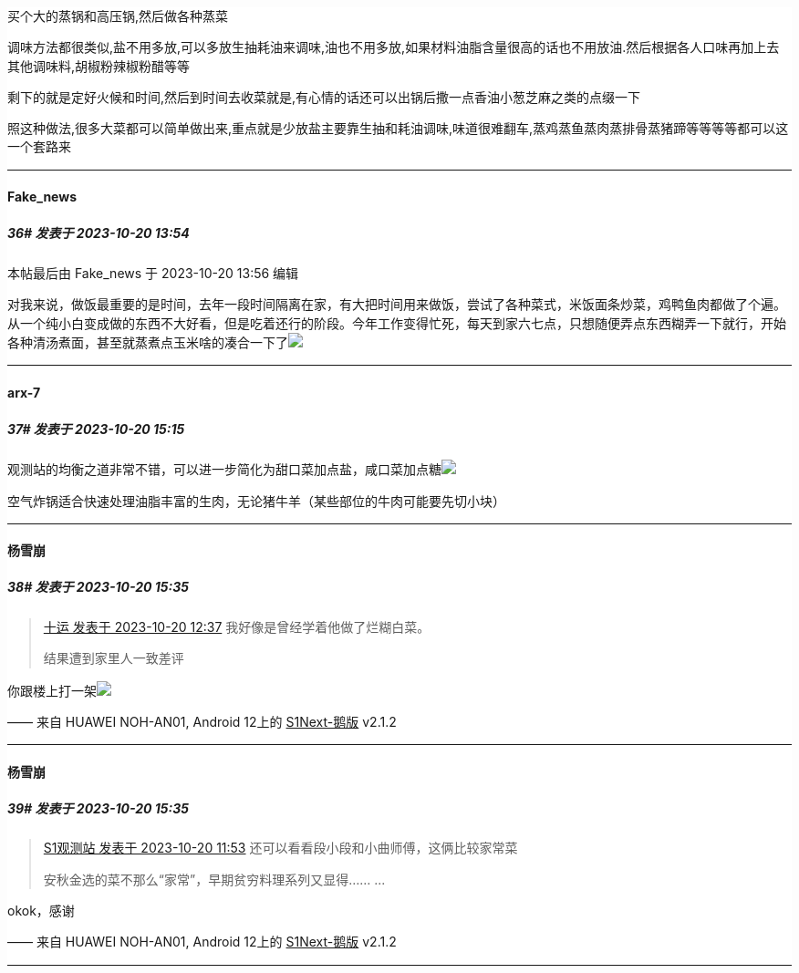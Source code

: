 买个大的蒸锅和高压锅,然后做各种蒸菜

调味方法都很类似,盐不用多放,可以多放生抽耗油来调味,油也不用多放,如果材料油脂含量很高的话也不用放油.然后根据各人口味再加上去其他调味料,胡椒粉辣椒粉醋等等

剩下的就是定好火候和时间,然后到时间去收菜就是,有心情的话还可以出锅后撒一点香油小葱芝麻之类的点缀一下

照这种做法,很多大菜都可以简单做出来,重点就是少放盐主要靠生抽和耗油调味,味道很难翻车,蒸鸡蒸鱼蒸肉蒸排骨蒸猪蹄等等等等都可以这一个套路来

*****

####  Fake_news  
##### 36#       发表于 2023-10-20 13:54

 本帖最后由 Fake_news 于 2023-10-20 13:56 编辑 

对我来说，做饭最重要的是时间，去年一段时间隔离在家，有大把时间用来做饭，尝试了各种菜式，米饭面条炒菜，鸡鸭鱼肉都做了个遍。从一个纯小白变成做的东西不大好看，但是吃着还行的阶段。今年工作变得忙死，每天到家六七点，只想随便弄点东西糊弄一下就行，开始各种清汤煮面，甚至就蒸煮点玉米啥的凑合一下了<img src="https://static.saraba1st.com/image/smiley/face2017/034.png" referrerpolicy="no-referrer">

*****

####  arx-7  
##### 37#       发表于 2023-10-20 15:15

观测站的均衡之道非常不错，可以进一步简化为甜口菜加点盐，咸口菜加点糖<img src="https://static.saraba1st.com/image/smiley/face2017/066.png" referrerpolicy="no-referrer">

空气炸锅适合快速处理油脂丰富的生肉，无论猪牛羊（某些部位的牛肉可能要先切小块）

*****

####  杨雪崩  
##### 38#       发表于 2023-10-20 15:35

<blockquote><a href="httphttps://bbs.saraba1st.com/2b/forum.php?mod=redirect&amp;goto=findpost&amp;pid=62773567&amp;ptid=2157394" target="_blank">十运 发表于 2023-10-20 12:37</a>
我好像是曾经学着他做了烂糊白菜。

结果遭到家里人一致差评</blockquote>
你跟楼上打一架<img src="https://static.saraba1st.com/image/smiley/carton2017/004.png" referrerpolicy="no-referrer">

—— 来自 HUAWEI NOH-AN01, Android 12上的 [S1Next-鹅版](https://github.com/ykrank/S1-Next/releases) v2.1.2

*****

####  杨雪崩  
##### 39#       发表于 2023-10-20 15:35

<blockquote><a href="httphttps://bbs.saraba1st.com/2b/forum.php?mod=redirect&amp;goto=findpost&amp;pid=62773044&amp;ptid=2157394" target="_blank">S1观测站 发表于 2023-10-20 11:53</a>
还可以看看段小段和小曲师傅，这俩比较家常菜

安秋金选的菜不那么“家常”，早期贫穷料理系列又显得…… ...</blockquote>
okok，感谢

—— 来自 HUAWEI NOH-AN01, Android 12上的 [S1Next-鹅版](https://github.com/ykrank/S1-Next/releases) v2.1.2

*****

